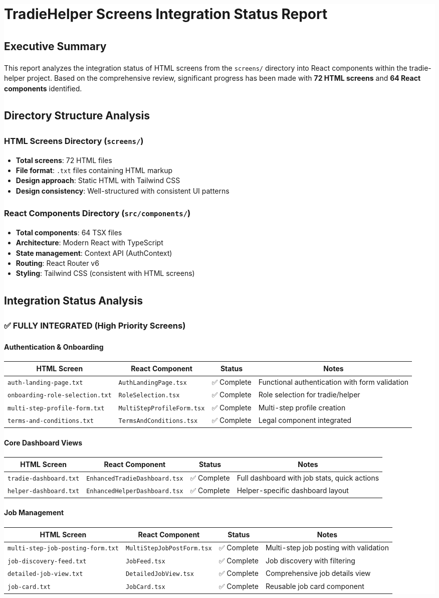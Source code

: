 # TradieHelper Screens Integration Status Report

## Executive Summary

This report analyzes the integration status of HTML screens from the `screens/` directory into React components within the tradie-helper project. Based on the comprehensive review, significant progress has been made with **72 HTML screens** and **64 React components** identified.

## Directory Structure Analysis

### HTML Screens Directory (`screens/`)
- **Total screens**: 72 HTML files
- **File format**: `.txt` files containing HTML markup
- **Design approach**: Static HTML with Tailwind CSS
- **Design consistency**: Well-structured with consistent UI patterns

### React Components Directory (`src/components/`)
- **Total components**: 64 TSX files
- **Architecture**: Modern React with TypeScript
- **State management**: Context API (AuthContext)
- **Routing**: React Router v6
- **Styling**: Tailwind CSS (consistent with HTML screens)

## Integration Status Analysis

### ✅ FULLY INTEGRATED (High Priority Screens)

#### Authentication & Onboarding
| HTML Screen | React Component | Status | Notes |
|-------------|----------------|--------|-------|
| `auth-landing-page.txt` | `AuthLandingPage.tsx` | ✅ Complete | Functional authentication with form validation |
| `onboarding-role-selection.txt` | `RoleSelection.tsx` | ✅ Complete | Role selection for tradie/helper |
| `multi-step-profile-form.txt` | `MultiStepProfileForm.tsx` | ✅ Complete | Multi-step profile creation |
| `terms-and-conditions.txt` | `TermsAndConditions.tsx` | ✅ Complete | Legal component integrated |

#### Core Dashboard Views
| HTML Screen | React Component | Status | Notes |
|-------------|----------------|--------|-------|
| `tradie-dashboard.txt` | `EnhancedTradieDashboard.tsx` | ✅ Complete | Full dashboard with job stats, quick actions |
| `helper-dashboard.txt` | `EnhancedHelperDashboard.tsx` | ✅ Complete | Helper-specific dashboard layout |

#### Job Management
| HTML Screen | React Component | Status | Notes |
|-------------|----------------|--------|-------|
| `multi-step-job-posting-form.txt` | `MultiStepJobPostForm.tsx` | ✅ Complete | Multi-step job posting with validation |
| `job-discovery-feed.txt` | `JobFeed.tsx` | ✅ Complete | Job discovery with filtering |
| `detailed-job-view.txt` | `DetailedJobView.tsx` | ✅ Complete | Comprehensive job details view |
| `job-card.txt` | `JobCard.tsx` | ✅ Complete | Reusable job card component |

